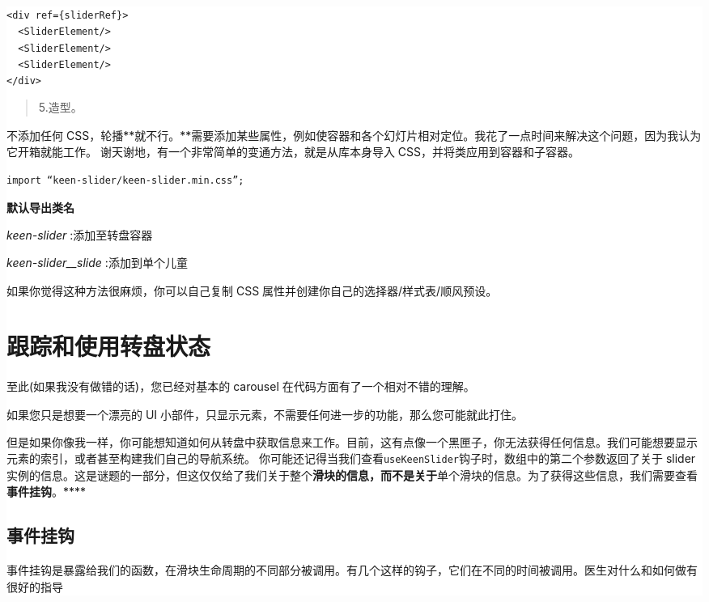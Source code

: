 ```
<div ref={sliderRef}>
  <SliderElement/>
  <SliderElement/>
  <SliderElement/>
</div>
```

> 5.造型。

不添加任何 CSS，轮播**就不行。**需要添加某些属性，例如使容器和各个幻灯片相对定位。我花了一点时间来解决这个问题，因为我认为它开箱就能工作。
谢天谢地，有一个非常简单的变通方法，就是从库本身导入 CSS，并将类应用到容器和子容器。

```
import “keen-slider/keen-slider.min.css”;
```

**默认导出类名**

*keen-slider* :添加至转盘容器

*keen-slider__slide* :添加到单个儿童

如果你觉得这种方法很麻烦，你可以自己复制 CSS 属性并创建你自己的选择器/样式表/顺风预设。

# 跟踪和使用转盘状态

至此(如果我没有做错的话)，您已经对基本的 carousel 在代码方面有了一个相对不错的理解。

如果您只是想要一个漂亮的 UI 小部件，只显示元素，不需要任何进一步的功能，那么您可能就此打住。

但是如果你像我一样，你可能想知道如何从转盘中获取信息来工作。目前，这有点像一个黑匣子，你无法获得任何信息。我们可能想要显示元素的索引，或者甚至构建我们自己的导航系统。
你可能还记得当我们查看`useKeenSlider`钩子时，数组中的第二个参数返回了关于 slider 实例的信息。这是谜题的一部分，但这仅仅给了我们关于整个**滑块的信息，而不是关于**单个滑块的信息。为了获得这些信息，我们需要查看**事件挂钩**。****

## 事件挂钩

事件挂钩是暴露给我们的函数，在滑块生命周期的不同部分被调用。有几个这样的钩子，它们在不同的时间被调用。医生对什么和如何做有很好的指导
